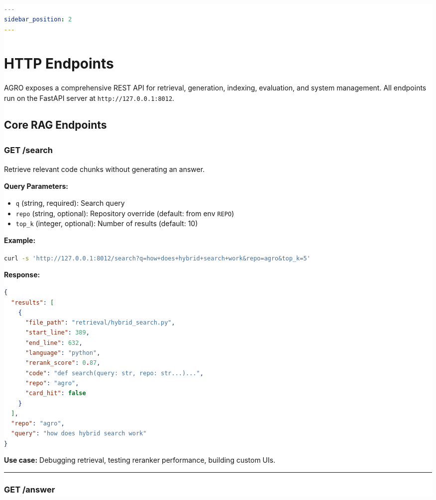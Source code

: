 ```yaml
---
sidebar_position: 2
---
```


# HTTP Endpoints

AGRO exposes a comprehensive REST API for retrieval, generation, indexing, evaluation, and system management. All endpoints run on the FastAPI server at `http://127.0.0.1:8012`.

## Core RAG Endpoints

### GET /search

Retrieve relevant code chunks without generating an answer.

**Query Parameters:**
- `q` (string, required): Search query
- `repo` (string, optional): Repository override (default: from env `REPO`)
- `top_k` (integer, optional): Number of results (default: 10)

**Example:**
```bash
curl -s 'http://127.0.0.1:8012/search?q=how+does+hybrid+search+work&repo=agro&top_k=5'
```

**Response:**
```json
{
  "results": [
    {
      "file_path": "retrieval/hybrid_search.py",
      "start_line": 389,
      "end_line": 632,
      "language": "python",
      "rerank_score": 0.87,
      "code": "def search(query: str, repo: str...)...",
      "repo": "agro",
      "card_hit": false
    }
  ],
  "repo": "agro",
  "query": "how does hybrid search work"
}
```

**Use case:** Debugging retrieval, testing reranker performance, building custom UIs.

---

### GET /answer
